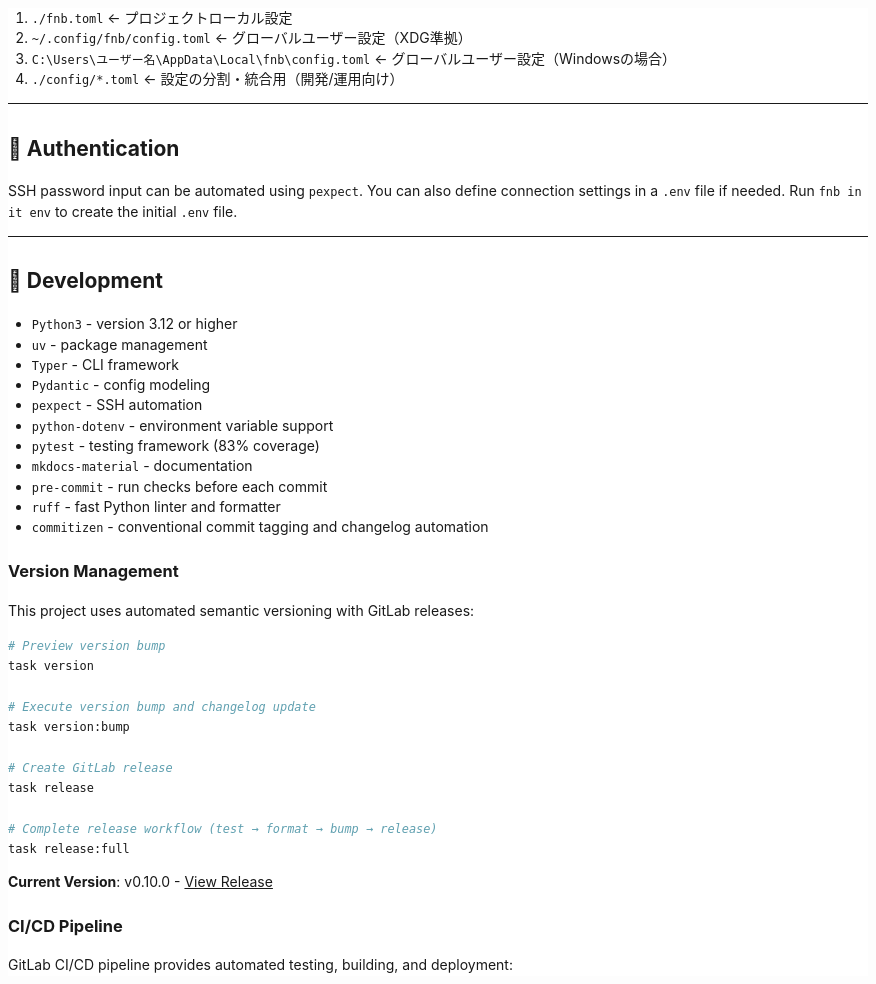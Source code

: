 1. `./fnb.toml`                   ← プロジェクトローカル設定
2. `~/.config/fnb/config.toml`    ← グローバルユーザー設定（XDG準拠）
3. `C:\Users\ユーザー名\AppData\Local\fnb\config.toml`    ← グローバルユーザー設定（Windowsの場合）
4. `./config/*.toml`              ← 設定の分割・統合用（開発/運用向け）

---

## 🔐 Authentication

SSH password input can be automated using `pexpect`.
You can also define connection settings in a `.env` file if needed.
Run `fnb init env` to create the initial `.env` file.

---

## 🧪 Development

- `Python3` - version 3.12 or higher
- `uv` - package management
- `Typer` - CLI framework
- `Pydantic` - config modeling
- `pexpect` - SSH automation
- `python-dotenv` - environment variable support
- `pytest` - testing framework (83% coverage)
- `mkdocs-material` - documentation
- `pre-commit` - run checks before each commit
- `ruff` - fast Python linter and formatter
- `commitizen` - conventional commit tagging and changelog automation

### Version Management

This project uses automated semantic versioning with GitLab releases:

```bash
# Preview version bump
task version

# Execute version bump and changelog update
task version:bump

# Create GitLab release
task release

# Complete release workflow (test → format → bump → release)
task release:full
```

**Current Version**: v0.10.0 - [View Release](https://gitlab.com/qumasan/fnb/-/releases/0.10.0)

### CI/CD Pipeline

GitLab CI/CD pipeline provides automated testing, building, and deployment:

